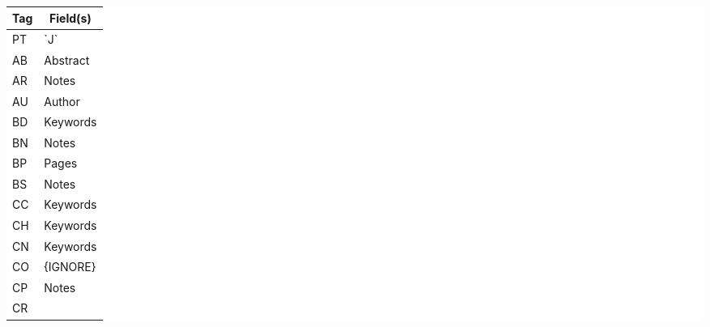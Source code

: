 </div>

<table>
<thead>
<tr class="header">
<th>Tag</th>
<th>Field(s)</th>
</tr>
</thead>
<tbody>
<tr class="odd">
<td>PT</td>
<td>`J`</td>
</tr>
<tr class="even">
<td>AB</td>
<td>Abstract</td>
</tr>
<tr class="odd">
<td>AR</td>
<td>Notes</td>
</tr>
<tr class="even">
<td>AU</td>
<td>Author</td>
</tr>
<tr class="odd">
<td>BD</td>
<td>Keywords</td>
</tr>
<tr class="even">
<td>BN</td>
<td>Notes</td>
</tr>
<tr class="odd">
<td>BP</td>
<td>Pages</td>
</tr>
<tr class="even">
<td>BS</td>
<td>Notes</td>
</tr>
<tr class="odd">
<td>CC</td>
<td>Keywords</td>
</tr>
<tr class="even">
<td>CH</td>
<td>Keywords</td>
</tr>
<tr class="odd">
<td>CN</td>
<td>Keywords</td>
</tr>
<tr class="even">
<td>CO</td>
<td>{IGNORE}</td>
</tr>
<tr class="odd">
<td>CP</td>
<td>Notes</td>
</tr>
<tr class="even">
<td>CR</td>